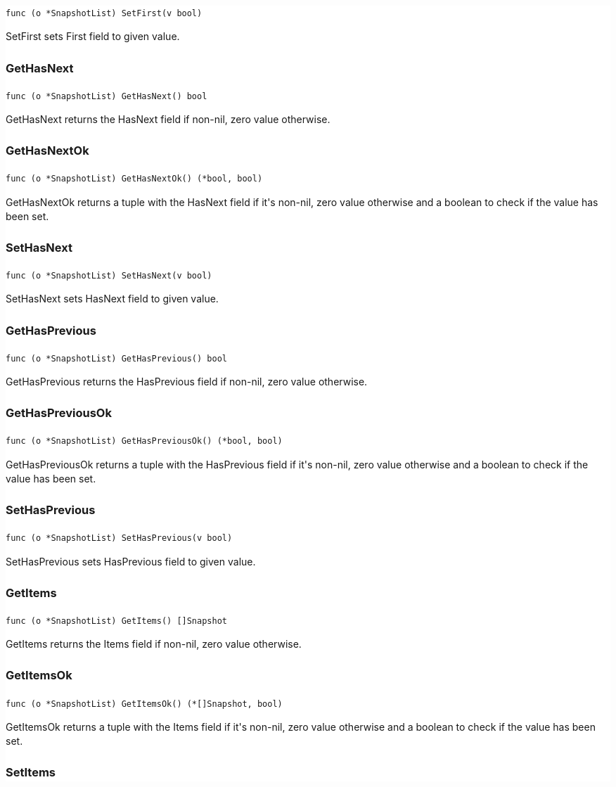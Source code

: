 `func (o *SnapshotList) SetFirst(v bool)`

SetFirst sets First field to given value.


### GetHasNext

`func (o *SnapshotList) GetHasNext() bool`

GetHasNext returns the HasNext field if non-nil, zero value otherwise.

### GetHasNextOk

`func (o *SnapshotList) GetHasNextOk() (*bool, bool)`

GetHasNextOk returns a tuple with the HasNext field if it's non-nil, zero value otherwise
and a boolean to check if the value has been set.

### SetHasNext

`func (o *SnapshotList) SetHasNext(v bool)`

SetHasNext sets HasNext field to given value.


### GetHasPrevious

`func (o *SnapshotList) GetHasPrevious() bool`

GetHasPrevious returns the HasPrevious field if non-nil, zero value otherwise.

### GetHasPreviousOk

`func (o *SnapshotList) GetHasPreviousOk() (*bool, bool)`

GetHasPreviousOk returns a tuple with the HasPrevious field if it's non-nil, zero value otherwise
and a boolean to check if the value has been set.

### SetHasPrevious

`func (o *SnapshotList) SetHasPrevious(v bool)`

SetHasPrevious sets HasPrevious field to given value.


### GetItems

`func (o *SnapshotList) GetItems() []Snapshot`

GetItems returns the Items field if non-nil, zero value otherwise.

### GetItemsOk

`func (o *SnapshotList) GetItemsOk() (*[]Snapshot, bool)`

GetItemsOk returns a tuple with the Items field if it's non-nil, zero value otherwise
and a boolean to check if the value has been set.

### SetItems
